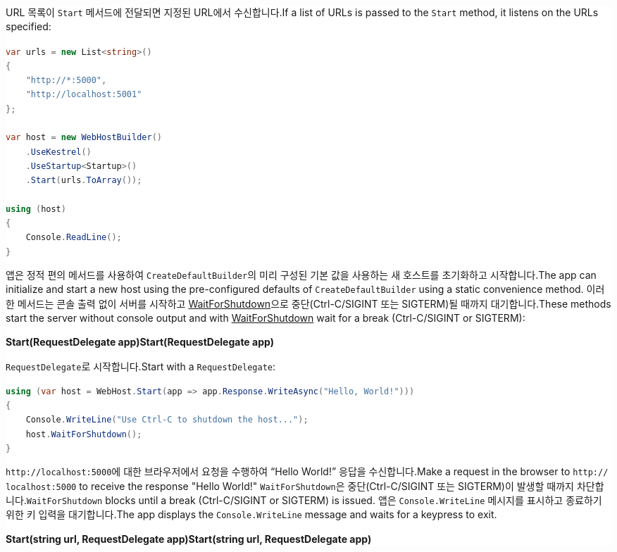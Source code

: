 <span data-ttu-id="7a24b-334">URL 목록이 `Start` 메서드에 전달되면 지정된 URL에서 수신합니다.</span><span class="sxs-lookup"><span data-stu-id="7a24b-334">If a list of URLs is passed to the `Start` method, it listens on the URLs specified:</span></span>

```csharp
var urls = new List<string>()
{
    "http://*:5000",
    "http://localhost:5001"
};

var host = new WebHostBuilder()
    .UseKestrel()
    .UseStartup<Startup>()
    .Start(urls.ToArray());

using (host)
{
    Console.ReadLine();
}
```

<span data-ttu-id="7a24b-335">앱은 정적 편의 메서드를 사용하여 `CreateDefaultBuilder`의 미리 구성된 기본 값을 사용하는 새 호스트를 초기화하고 시작합니다.</span><span class="sxs-lookup"><span data-stu-id="7a24b-335">The app can initialize and start a new host using the pre-configured defaults of `CreateDefaultBuilder` using a static convenience method.</span></span> <span data-ttu-id="7a24b-336">이러한 메서드는 콘솔 출력 없이 서버를 시작하고 [WaitForShutdown](/dotnet/api/microsoft.aspnetcore.hosting.webhostextensions.waitforshutdown)으로 중단(Ctrl-C/SIGINT 또는 SIGTERM)될 때까지 대기합니다.</span><span class="sxs-lookup"><span data-stu-id="7a24b-336">These methods start the server without console output and with [WaitForShutdown](/dotnet/api/microsoft.aspnetcore.hosting.webhostextensions.waitforshutdown) wait for a break (Ctrl-C/SIGINT or SIGTERM):</span></span>

<span data-ttu-id="7a24b-337">**Start(RequestDelegate app)**</span><span class="sxs-lookup"><span data-stu-id="7a24b-337">**Start(RequestDelegate app)**</span></span>

<span data-ttu-id="7a24b-338">`RequestDelegate`로 시작합니다.</span><span class="sxs-lookup"><span data-stu-id="7a24b-338">Start with a `RequestDelegate`:</span></span>

```csharp
using (var host = WebHost.Start(app => app.Response.WriteAsync("Hello, World!")))
{
    Console.WriteLine("Use Ctrl-C to shutdown the host...");
    host.WaitForShutdown();
}
```

<span data-ttu-id="7a24b-339">`http://localhost:5000`에 대한 브라우저에서 요청을 수행하여 “Hello World!” 응답을 수신합니다.</span><span class="sxs-lookup"><span data-stu-id="7a24b-339">Make a request in the browser to `http://localhost:5000` to receive the response "Hello World!"</span></span> <span data-ttu-id="7a24b-340">`WaitForShutdown`은 중단(Ctrl-C/SIGINT 또는 SIGTERM)이 발생할 때까지 차단합니다.</span><span class="sxs-lookup"><span data-stu-id="7a24b-340">`WaitForShutdown` blocks until a break (Ctrl-C/SIGINT or SIGTERM) is issued.</span></span> <span data-ttu-id="7a24b-341">앱은 `Console.WriteLine` 메시지를 표시하고 종료하기 위한 키 입력을 대기합니다.</span><span class="sxs-lookup"><span data-stu-id="7a24b-341">The app displays the `Console.WriteLine` message and waits for a keypress to exit.</span></span>

<span data-ttu-id="7a24b-342">**Start(string url, RequestDelegate app)**</span><span class="sxs-lookup"><span data-stu-id="7a24b-342">**Start(string url, RequestDelegate app)**</span></span>
